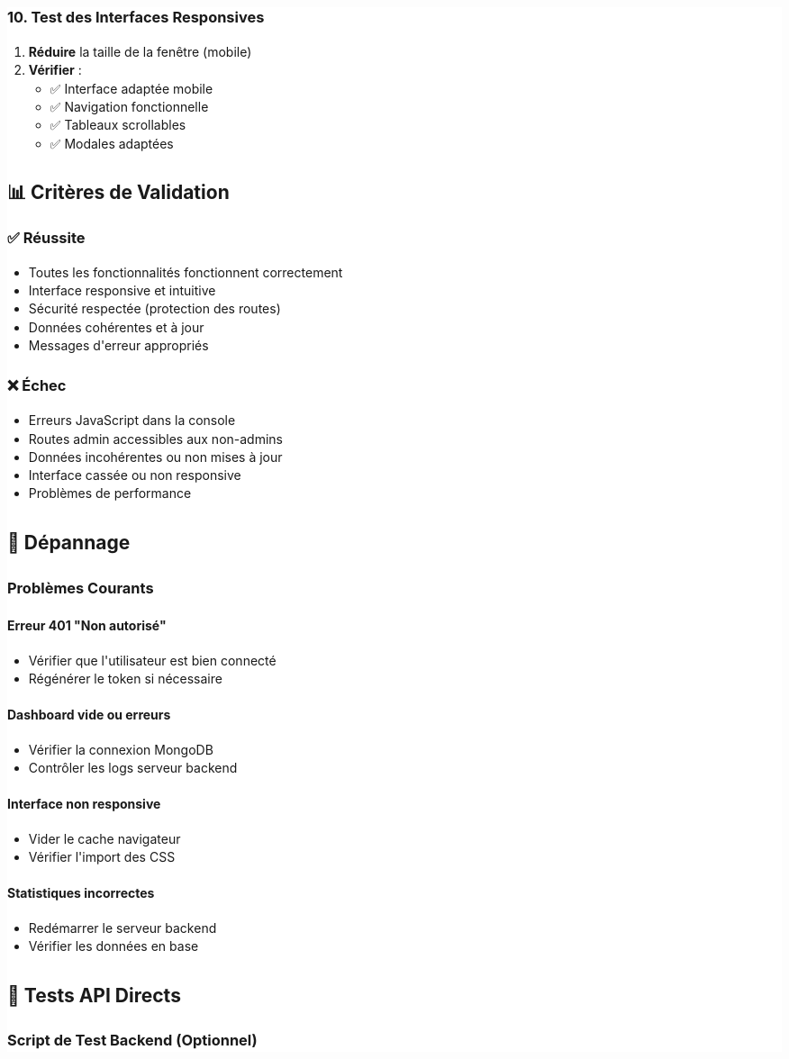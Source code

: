 ### 10. Test des Interfaces Responsives

1. **Réduire** la taille de la fenêtre (mobile)
2. **Vérifier** :
   - ✅ Interface adaptée mobile
   - ✅ Navigation fonctionnelle
   - ✅ Tableaux scrollables
   - ✅ Modales adaptées

## 📊 Critères de Validation

### ✅ Réussite
- Toutes les fonctionnalités fonctionnent correctement
- Interface responsive et intuitive
- Sécurité respectée (protection des routes)
- Données cohérentes et à jour
- Messages d'erreur appropriés

### ❌ Échec
- Erreurs JavaScript dans la console
- Routes admin accessibles aux non-admins
- Données incohérentes ou non mises à jour
- Interface cassée ou non responsive
- Problèmes de performance

## 🔧 Dépannage

### Problèmes Courants

#### Erreur 401 "Non autorisé"
- Vérifier que l'utilisateur est bien connecté
- Régénérer le token si nécessaire

#### Dashboard vide ou erreurs
- Vérifier la connexion MongoDB
- Contrôler les logs serveur backend

#### Interface non responsive
- Vider le cache navigateur
- Vérifier l'import des CSS

#### Statistiques incorrectes
- Redémarrer le serveur backend
- Vérifier les données en base

## 🎯 Tests API Directs

### Script de Test Backend (Optionnel)
